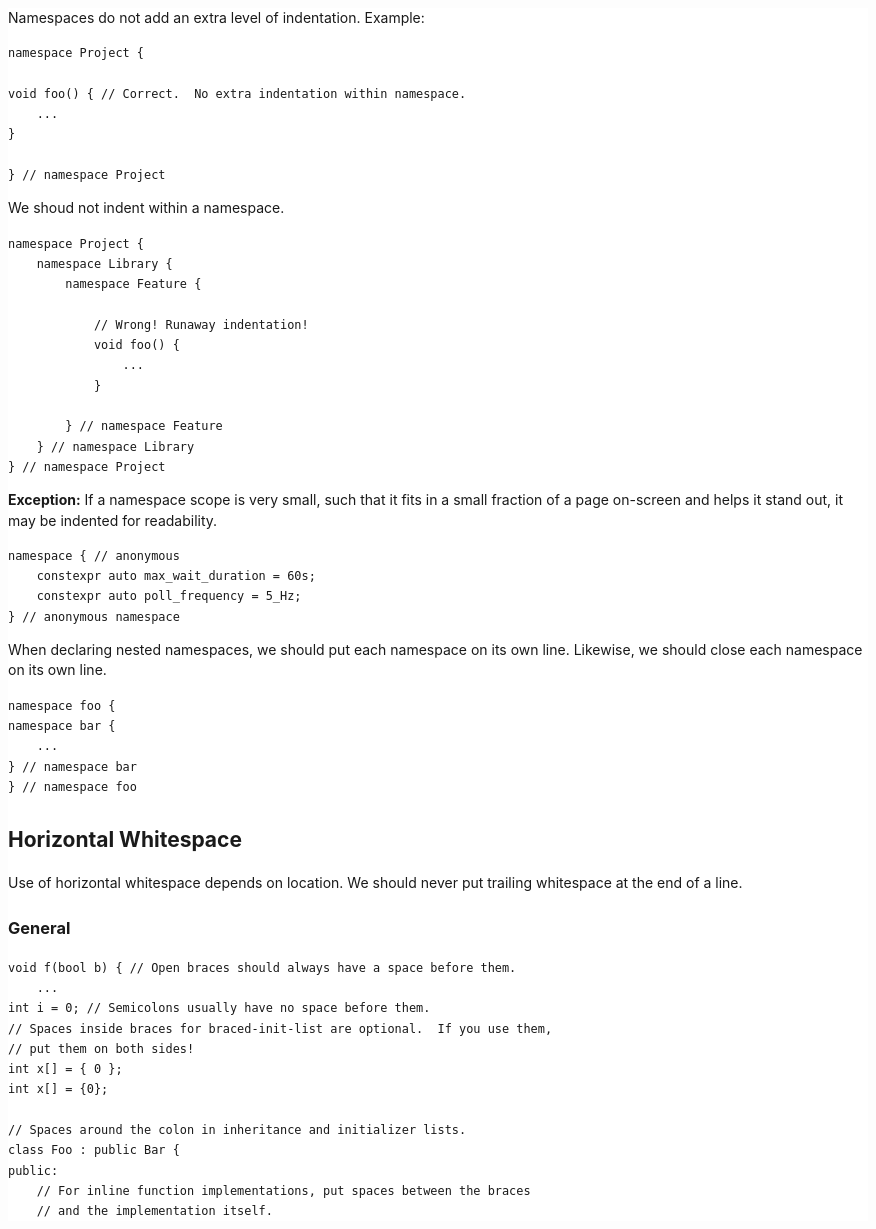 Namespaces do not add an extra level of indentation. 
Example:
```
namespace Project {
 
void foo() { // Correct.  No extra indentation within namespace.
    ...
}
 
} // namespace Project
```
We shoud not indent within a namespace.
```
namespace Project {
    namespace Library {
        namespace Feature {
 
            // Wrong! Runaway indentation!
            void foo() {
                ...
            }
 
        } // namespace Feature
    } // namespace Library
} // namespace Project
```

**Exception:** If a namespace scope is very small, such that it fits in a small fraction of a page on-screen and helps it stand out, it may be indented for readability.
```
namespace { // anonymous
    constexpr auto max_wait_duration = 60s;
    constexpr auto poll_frequency = 5_Hz;
} // anonymous namespace
```

When declaring nested namespaces, we should put each namespace on its own line. Likewise, we should close each namespace on its own line.
```
namespace foo {
namespace bar {
    ...
} // namespace bar
} // namespace foo
```

## Horizontal Whitespace
Use of horizontal whitespace depends on location. We should never put trailing whitespace at the end of a line.

### General
```
void f(bool b) { // Open braces should always have a space before them.
    ...
int i = 0; // Semicolons usually have no space before them.
// Spaces inside braces for braced-init-list are optional.  If you use them,
// put them on both sides!
int x[] = { 0 };
int x[] = {0};
 
// Spaces around the colon in inheritance and initializer lists.
class Foo : public Bar {
public:
    // For inline function implementations, put spaces between the braces
    // and the implementation itself.
```